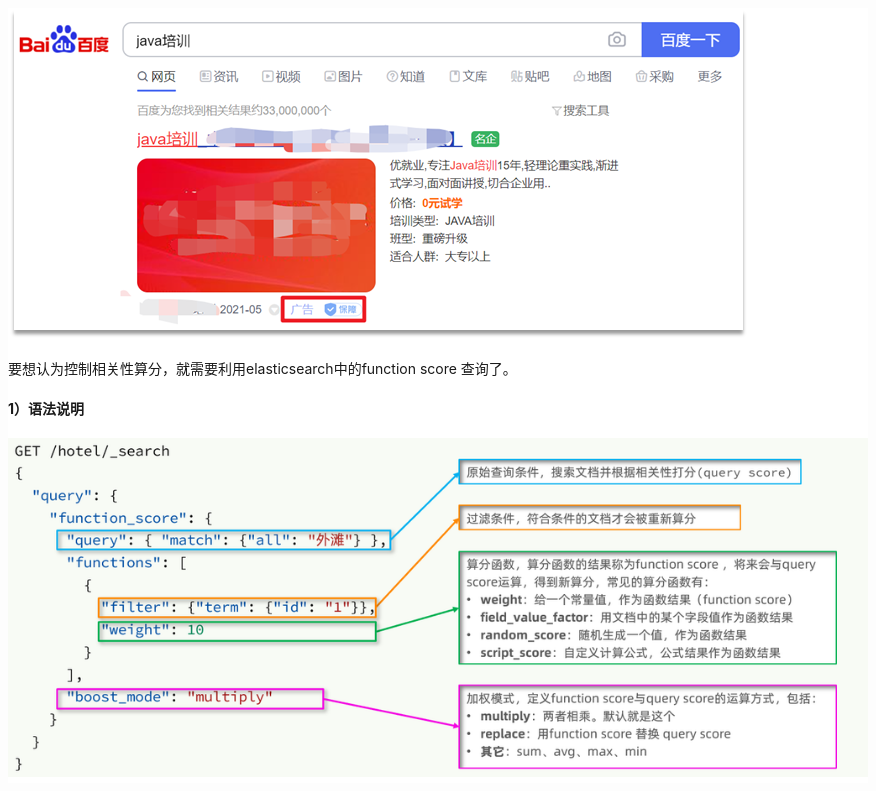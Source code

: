 

![image-20210721191144560](assets/image-20210721191144560.png)







要想认为控制相关性算分，就需要利用elasticsearch中的function score 查询了。







#### 1）语法说明



![image-20210721191544750](assets/image-20210721191544750.png)

